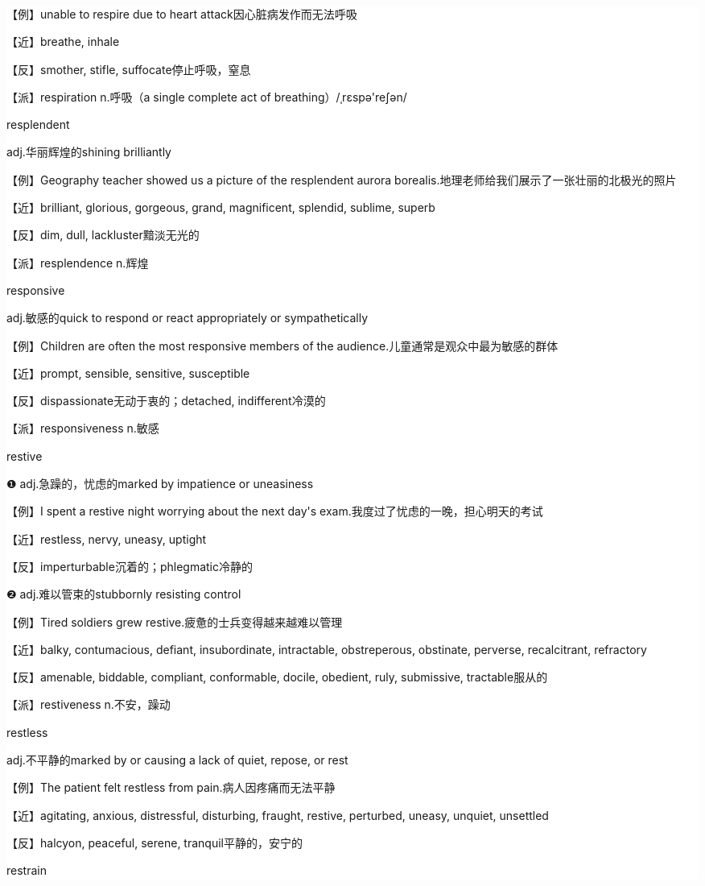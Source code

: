 【例】unable to respire due to heart attack因心脏病发作而无法呼吸

【近】breathe, inhale

【反】smother, stifle, suffocate停止呼吸，窒息

【派】respiration n.呼吸（a single complete act of breathing）/ˌrɛspə'reʃən/

resplendent

adj.华丽辉煌的shining brilliantly

【例】Geography teacher showed us a picture of the resplendent aurora borealis.地理老师给我们展示了一张壮丽的北极光的照片

【近】brilliant, glorious, gorgeous, grand, magnificent, splendid, sublime, superb

【反】dim, dull, lackluster黯淡无光的

【派】resplendence n.辉煌

responsive

adj.敏感的quick to respond or react appropriately or sympathetically

【例】Children are often the most responsive members of the audience.儿童通常是观众中最为敏感的群体

【近】prompt, sensible, sensitive, susceptible

【反】dispassionate无动于衷的；detached, indifferent冷漠的

【派】responsiveness n.敏感

restive

❶ adj.急躁的，忧虑的marked by impatience or uneasiness

【例】I spent a restive night worrying about the next day's exam.我度过了忧虑的一晚，担心明天的考试

【近】restless, nervy, uneasy, uptight

【反】imperturbable沉着的；phlegmatic冷静的

❷ adj.难以管束的stubbornly resisting control

【例】Tired soldiers grew restive.疲惫的士兵变得越来越难以管理

【近】balky, contumacious, defiant, insubordinate, intractable, obstreperous, obstinate, perverse, recalcitrant, refractory

【反】amenable, biddable, compliant, conformable, docile, obedient, ruly, submissive, tractable服从的

【派】restiveness n.不安，躁动

restless

adj.不平静的marked by or causing a lack of quiet, repose, or rest

【例】The patient felt restless from pain.病人因疼痛而无法平静

【近】agitating, anxious, distressful, disturbing, fraught, restive, perturbed, uneasy, unquiet, unsettled

【反】halcyon, peaceful, serene, tranquil平静的，安宁的

restrain
